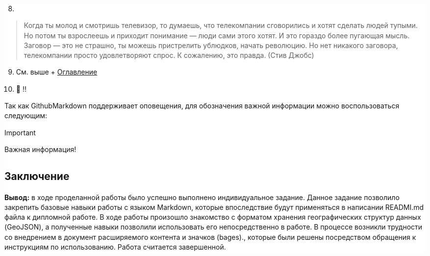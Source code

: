    8.
   
   > Когда ты молод и смотришь телевизор, то думаешь, что телекомпании сговорились и хотят сделать людей тупыми. Но потом ты взрослеешь и приходит понимание — люди сами этого хотят. И это гораздо более пугающая мысль. Заговор — это не страшно, ты можешь пристрелить ублюдков, начать революцию. Но нет никакого заговора, телекомпании просто удовлетворяют спрос. К сожалению, это правда. (Стив Джобс)

   9. См. выше + [Оглавление](#оглавление)
   
   10. :pencil: :bangbang:
   
   Так как GithubMarkdown поддерживает оповещения, для обозначения важной информации можно воспользоваться следующим:
   
   > [!IMPORTANT]
   > Важная информация!
   
   ## Заключение

   **Вывод:** в ходе проделанной работы было успешно выполнено индивидуальное задание. Данное задание позволило закрепить базовые навыки работы с языком Markdown, которые впоследствие будут применяться в написании READMI.md файла к дипломной работе. В ходе работы произошло знакомство с форматом хранения географических структур данных (GeoJSON), а полученные навыки позволили использовать его непосредственно в работе. В процессе возникли трудности со внедрением в документ расширяемого контента и значков (bages)., которые были решены посредством обращения к инструкциям по использованию. Работа считается завершенной.
